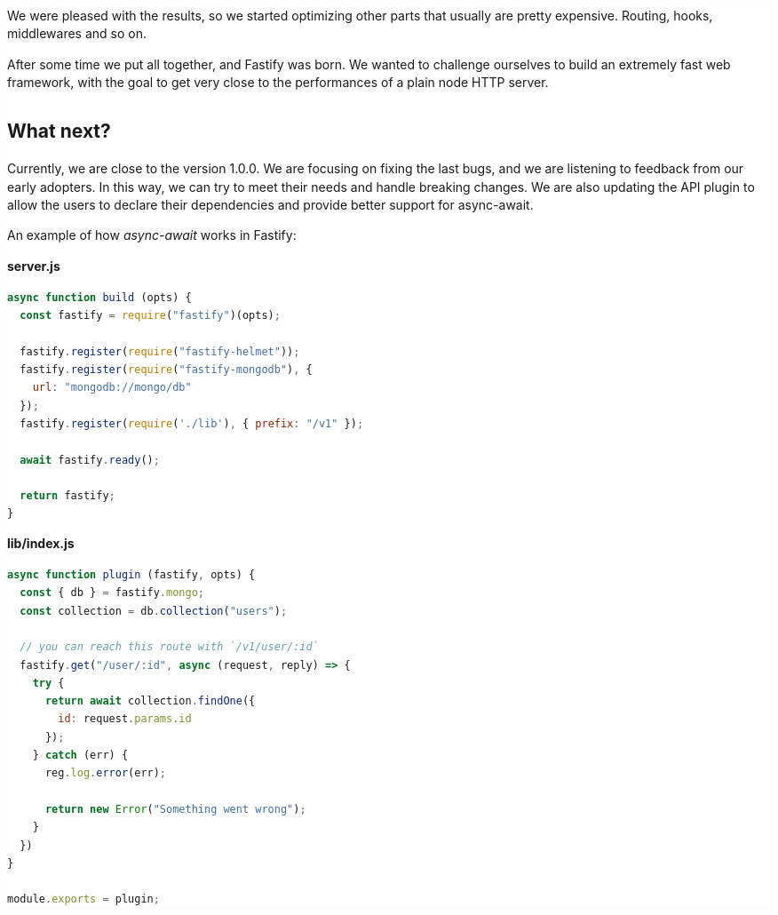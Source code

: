 We were pleased with the results, so we started optimizing other parts that usually are pretty expensive. Routing, hooks, middlewares and so on.

After some time we put all together, and Fastify was born. We wanted to challenge ourselves to build an extremely fast web framework, with the goal to get very close to the performances of a plain node HTTP server.

## What next?

Currently, we are close to the version 1.0.0. We are focusing on fixing the last bugs, and we are listening to feedback from our early adopters. In this way, we can try to meet their needs and handle breaking changes. We are also updating the API plugin to allow the users to declare their dependencies and provide better support for async-await.

An example of how *async-await* works in Fastify:

**server.js**

```javascript
async function build (opts) {
  const fastify = require("fastify")(opts);

  fastify.register(require("fastify-helmet"));
  fastify.register(require("fastify-mongodb"), {
    url: "mongodb://mongo/db"
  });
  fastify.register(require('./lib'), { prefix: "/v1" });

  await fastify.ready();

  return fastify;
}
```

**lib/index.js**

```js
async function plugin (fastify, opts) {
  const { db } = fastify.mongo;
  const collection = db.collection("users");

  // you can reach this route with `/v1/user/:id`
  fastify.get("/user/:id", async (request, reply) => {
    try {
      return await collection.findOne({
        id: request.params.id
      });
    } catch (err) {
      reg.log.error(err);

      return new Error("Something went wrong");
    }
  })
}

module.exports = plugin;
```
